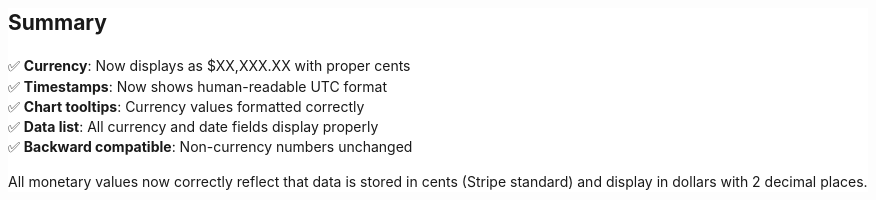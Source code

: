 ## Summary

✅ **Currency**: Now displays as $XX,XXX.XX with proper cents  
✅ **Timestamps**: Now shows human-readable UTC format  
✅ **Chart tooltips**: Currency values formatted correctly  
✅ **Data list**: All currency and date fields display properly  
✅ **Backward compatible**: Non-currency numbers unchanged  

All monetary values now correctly reflect that data is stored in cents (Stripe standard) and display in dollars with 2 decimal places.


